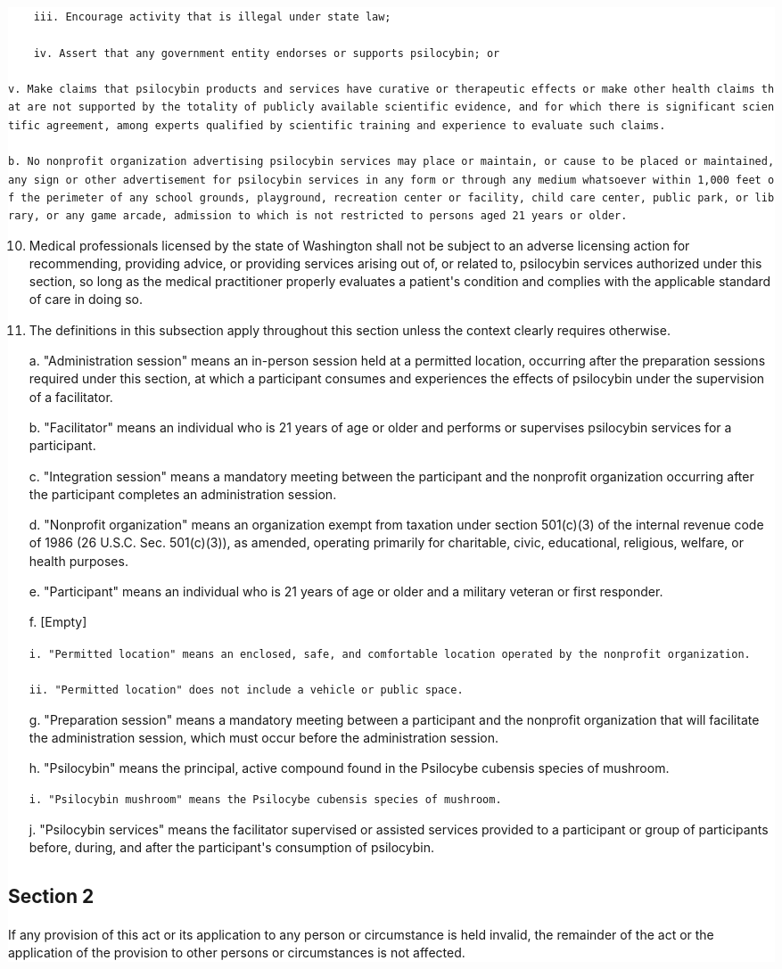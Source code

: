         iii. Encourage activity that is illegal under state law;

        iv. Assert that any government entity endorses or supports psilocybin; or

    v. Make claims that psilocybin products and services have curative or therapeutic effects or make other health claims that are not supported by the totality of publicly available scientific evidence, and for which there is significant scientific agreement, among experts qualified by scientific training and experience to evaluate such claims.

    b. No nonprofit organization advertising psilocybin services may place or maintain, or cause to be placed or maintained, any sign or other advertisement for psilocybin services in any form or through any medium whatsoever within 1,000 feet of the perimeter of any school grounds, playground, recreation center or facility, child care center, public park, or library, or any game arcade, admission to which is not restricted to persons aged 21 years or older.

10. Medical professionals licensed by the state of Washington shall not be subject to an adverse licensing action for recommending, providing advice, or providing services arising out of, or related to, psilocybin services authorized under this section, so long as the medical practitioner properly evaluates a patient's condition and complies with the applicable standard of care in doing so.

11. The definitions in this subsection apply throughout this section unless the context clearly requires otherwise.

    a. "Administration session" means an in-person session held at a permitted location, occurring after the preparation sessions required under this section, at which a participant consumes and experiences the effects of psilocybin under the supervision of a facilitator.

    b. "Facilitator" means an individual who is 21 years of age or older and performs or supervises psilocybin services for a participant.

    c. "Integration session" means a mandatory meeting between the participant and the nonprofit organization occurring after the participant completes an administration session.

    d. "Nonprofit organization" means an organization exempt from taxation under section 501(c)(3) of the internal revenue code of 1986 (26 U.S.C. Sec. 501(c)(3)), as amended, operating primarily for charitable, civic, educational, religious, welfare, or health purposes.

    e. "Participant" means an individual who is 21 years of age or older and a military veteran or first responder.

    f. [Empty]

        i. "Permitted location" means an enclosed, safe, and comfortable location operated by the nonprofit organization.

        ii. "Permitted location" does not include a vehicle or public space.

    g. "Preparation session" means a mandatory meeting between a participant and the nonprofit organization that will facilitate the administration session, which must occur before the administration session.

    h. "Psilocybin" means the principal, active compound found in the Psilocybe cubensis species of mushroom.

        i. "Psilocybin mushroom" means the Psilocybe cubensis species of mushroom.

    j. "Psilocybin services" means the facilitator supervised or assisted services provided to a participant or group of participants before, during, and after the participant's consumption of psilocybin.

## Section 2
If any provision of this act or its application to any person or circumstance is held invalid, the remainder of the act or the application of the provision to other persons or circumstances is not affected.
